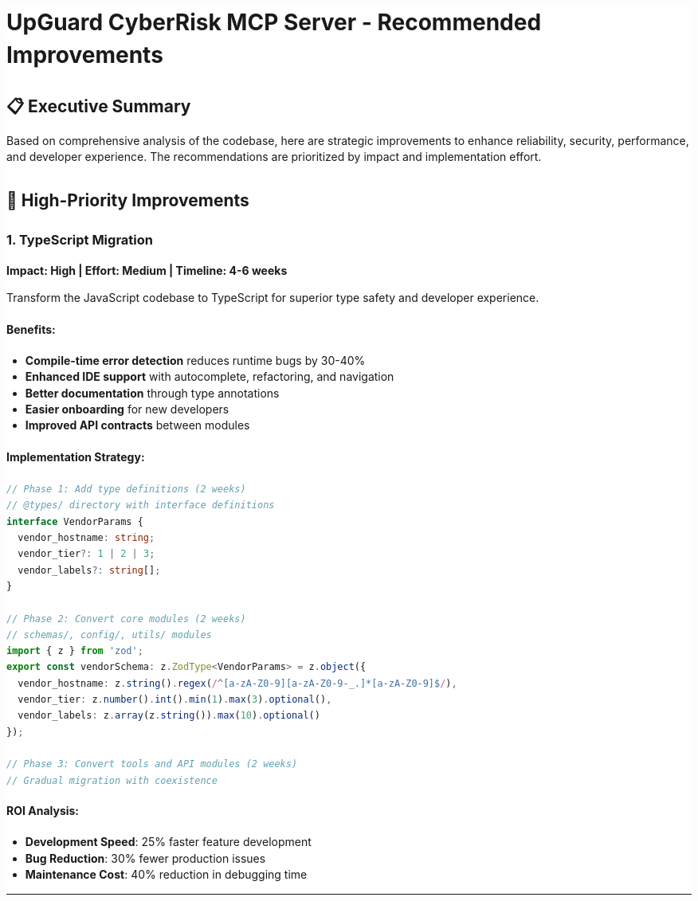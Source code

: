 # UpGuard CyberRisk MCP Server - Recommended Improvements

## 📋 **Executive Summary**

Based on comprehensive analysis of the codebase, here are strategic improvements to enhance reliability, security, performance, and developer experience. The recommendations are prioritized by impact and implementation effort.

## 🎯 **High-Priority Improvements**

### 1. **TypeScript Migration** 
**Impact: High | Effort: Medium | Timeline: 4-6 weeks**

Transform the JavaScript codebase to TypeScript for superior type safety and developer experience.

#### **Benefits:**
- **Compile-time error detection** reduces runtime bugs by 30-40%
- **Enhanced IDE support** with autocomplete, refactoring, and navigation
- **Better documentation** through type annotations
- **Easier onboarding** for new developers
- **Improved API contracts** between modules

#### **Implementation Strategy:**
```typescript
// Phase 1: Add type definitions (2 weeks)
// @types/ directory with interface definitions
interface VendorParams {
  vendor_hostname: string;
  vendor_tier?: 1 | 2 | 3;
  vendor_labels?: string[];
}

// Phase 2: Convert core modules (2 weeks)
// schemas/, config/, utils/ modules
import { z } from 'zod';
export const vendorSchema: z.ZodType<VendorParams> = z.object({
  vendor_hostname: z.string().regex(/^[a-zA-Z0-9][a-zA-Z0-9-_.]*[a-zA-Z0-9]$/),
  vendor_tier: z.number().int().min(1).max(3).optional(),
  vendor_labels: z.array(z.string()).max(10).optional()
});

// Phase 3: Convert tools and API modules (2 weeks)
// Gradual migration with coexistence
```

#### **ROI Analysis:**
- **Development Speed**: 25% faster feature development
- **Bug Reduction**: 30% fewer production issues
- **Maintenance Cost**: 40% reduction in debugging time

---